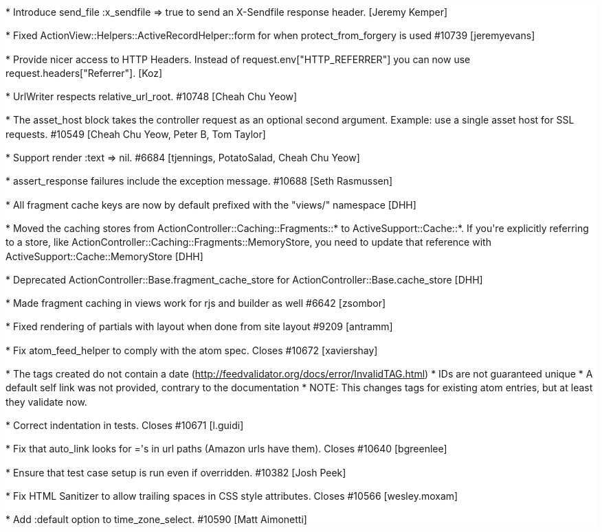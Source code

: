 \* Introduce send\_file :x\_sendfile => true to send an X-Sendfile response header.  [Jeremy Kemper]
 
\* Fixed ActionView::Helpers::ActiveRecordHelper::form for when protect\_from\_forgery is used #10739 [jeremyevans]
 
\* Provide nicer access to HTTP Headers.  Instead of request.env["HTTP\_REFERRER"] you can now use request.headers["Referrer"]. [Koz]
 
\* UrlWriter respects relative\_url\_root.  #10748 [Cheah Chu Yeow]
 
\* The asset\_host block takes the controller request as an optional second argument. Example: use a single asset host for SSL requests.  #10549 [Cheah Chu Yeow, Peter B, Tom Taylor]
 
\* Support render :text => nil.  #6684 [tjennings, PotatoSalad, Cheah Chu Yeow]
 
\* assert\_response failures include the exception message.  #10688 [Seth Rasmussen]
 
\* All fragment cache keys are now by default prefixed with the "views/" namespace [DHH]
 
\* Moved the caching stores from ActionController::Caching::Fragments::\* to ActiveSupport::Cache::*. If you're explicitly referring to a store, like ActionController::Caching::Fragments::MemoryStore, you need to update that reference with ActiveSupport::Cache::MemoryStore [DHH]
 
\* Deprecated ActionController::Base.fragment\_cache\_store for ActionController::Base.cache\_store [DHH]
 
\* Made fragment caching in views work for rjs and builder as well #6642 [zsombor]
 
\* Fixed rendering of partials with layout when done from site layout #9209 [antramm]
 
\* Fix atom\_feed\_helper to comply with the atom spec.  Closes #10672 [xaviershay]
 
  \* The tags created do not contain a date (http://feedvalidator.org/docs/error/InvalidTAG.html)
  \* IDs are not guaranteed unique
  \* A default self link was not provided, contrary to the documentation
  \* NOTE:  This changes tags for existing atom entries, but at least they validate now.
 
\* Correct indentation in tests.  Closes #10671 [l.guidi]
 
\* Fix that auto\_link looks for ='s in url paths (Amazon urls have them).  Closes #10640 [bgreenlee]
 
\* Ensure that test case setup is run even if overridden.  #10382 [Josh Peek]
 
\* Fix HTML Sanitizer to allow trailing spaces in CSS style attributes.  Closes #10566 [wesley.moxam]
 
\* Add :default option to time\_zone\_select.  #10590 [Matt Aimonetti]
 
